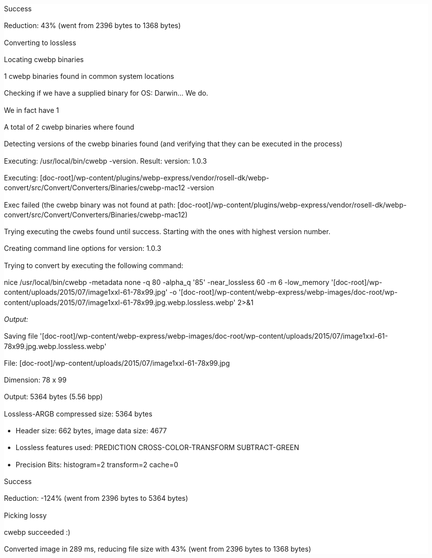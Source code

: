Success

Reduction: 43% (went from 2396 bytes to 1368 bytes)


Converting to lossless

Locating cwebp binaries

1 cwebp binaries found in common system locations

Checking if we have a supplied binary for OS: Darwin... We do.

We in fact have 1

A total of 2 cwebp binaries where found

Detecting versions of the cwebp binaries found (and verifying that they can be executed in the process)

Executing: /usr/local/bin/cwebp -version. Result: version: 1.0.3

Executing: [doc-root]/wp-content/plugins/webp-express/vendor/rosell-dk/webp-convert/src/Convert/Converters/Binaries/cwebp-mac12 -version

Exec failed (the cwebp binary was not found at path: [doc-root]/wp-content/plugins/webp-express/vendor/rosell-dk/webp-convert/src/Convert/Converters/Binaries/cwebp-mac12)

Trying executing the cwebs found until success. Starting with the ones with highest version number.

Creating command line options for version: 1.0.3

Trying to convert by executing the following command:

nice /usr/local/bin/cwebp -metadata none -q 80 -alpha_q '85' -near_lossless 60 -m 6 -low_memory '[doc-root]/wp-content/uploads/2015/07/image1xxl-61-78x99.jpg' -o '[doc-root]/wp-content/webp-express/webp-images/doc-root/wp-content/uploads/2015/07/image1xxl-61-78x99.jpg.webp.lossless.webp' 2>&1


*Output:* 

Saving file '[doc-root]/wp-content/webp-express/webp-images/doc-root/wp-content/uploads/2015/07/image1xxl-61-78x99.jpg.webp.lossless.webp'

File:      [doc-root]/wp-content/uploads/2015/07/image1xxl-61-78x99.jpg

Dimension: 78 x 99

Output:    5364 bytes (5.56 bpp)

Lossless-ARGB compressed size: 5364 bytes

  * Header size: 662 bytes, image data size: 4677

  * Lossless features used: PREDICTION CROSS-COLOR-TRANSFORM SUBTRACT-GREEN

  * Precision Bits: histogram=2 transform=2 cache=0


Success

Reduction: -124% (went from 2396 bytes to 5364 bytes)


Picking lossy

cwebp succeeded :)


Converted image in 289 ms, reducing file size with 43% (went from 2396 bytes to 1368 bytes)

